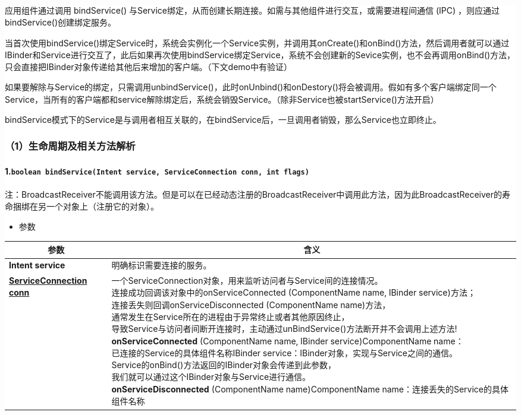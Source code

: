 应用组件通过调用 bindService() 与Service绑定，从而创建长期连接。如需与其他组件进行交互，或需要进程间通信 (IPC) ，则应通过bindService()创建绑定服务。

当首次使用bindService()绑定Service时，系统会实例化一个Service实例，并调用其onCreate()和onBind()方法，然后调用者就可以通过IBinder和Service进行交互了，此后如果再次使用bindService绑定Service，系统不会创建新的Sevice实例，也不会再调用onBind()方法，只会直接把IBinder对象传递给其他后来增加的客户端。（下文demo中有验证）

如果要解除与Service的绑定，只需调用unbindService()，此时onUnbind()和onDestory()将会被调用。假如有多个客户端绑定同一个Service，当所有的客户端都和service解除绑定后，系统会销毁Service。（除非Service也被startService()方法开启）

bindService模式下的Service是与调用者相互关联的，在bindService后，一旦调用者销毁，那么Service也立即终止。

### （1）生命周期及相关方法解析

#### 1.`boolean bindService(Intent service, ServiceConnection conn, int flags)`

注：BroadcastReceiver不能调用该方法。但是可以在已经动态注册的BroadcastReceiver中调用此方法，因为此BroadcastReceiver的寿命捆绑在另一个对象上（注册它的对象）。

- 参数

| 参数                                                                                                      | 含义                                                                                                                                                                                                                                                                                                                                                                                                                                                                                                                                                                                                                                                                                                                                                                                                                                                                                                  |
|---------------------------------------------------------------------------------------------------------|-----------------------------------------------------------------------------------------------------------------------------------------------------------------------------------------------------------------------------------------------------------------------------------------------------------------------------------------------------------------------------------------------------------------------------------------------------------------------------------------------------------------------------------------------------------------------------------------------------------------------------------------------------------------------------------------------------------------------------------------------------------------------------------------------------------------------------------------------------------------------------------------------------|
| **Intent service**                                                                                      | 明确标识需要连接的服务。                                                                                                                                                                                                                                                                                                                                                                                                                                                                                                                                                                                                                                                                                                                                                                                                                                                                                        |                                                                                                                                                                                                                                                                                                                                                                                                                                                                                                                                                                                                                                                                                                                                                                             |
| **[ServiceConnection conn](https://developer.android.com/reference/android/content/ServiceConnection)** | 一个ServiceConnection对象，用来监听访问者与Service间的连接情况。 <br/>连接成功回调该对象中的onServiceConnected (ComponentName name, IBinder service)方法；<br/>连接丢失则回调onServiceDisconnected (ComponentName name)方法，<br/>通常发生在Service所在的进程由于异常终止或者其他原因终止，<br/>导致Service与访问者间断开连接时，主动通过unBindService()方法断开并不会调用上述方法!<br/>**onServiceConnected** (ComponentName name, IBinder service)ComponentName name：<br/>已连接的Service的具体组件名称IBinder service：IBinder对象，实现与Service之间的通信。<br/>Service的onBind()方法返回的IBinder对象会传递到此参数，<br/>我们就可以通过这个IBinder对象与Service进行通信。<br/>**onServiceDisconnected** (ComponentName name)ComponentName name：连接丢失的Service的具体组件名称                                                                                                                                                                                                                                                                                       |